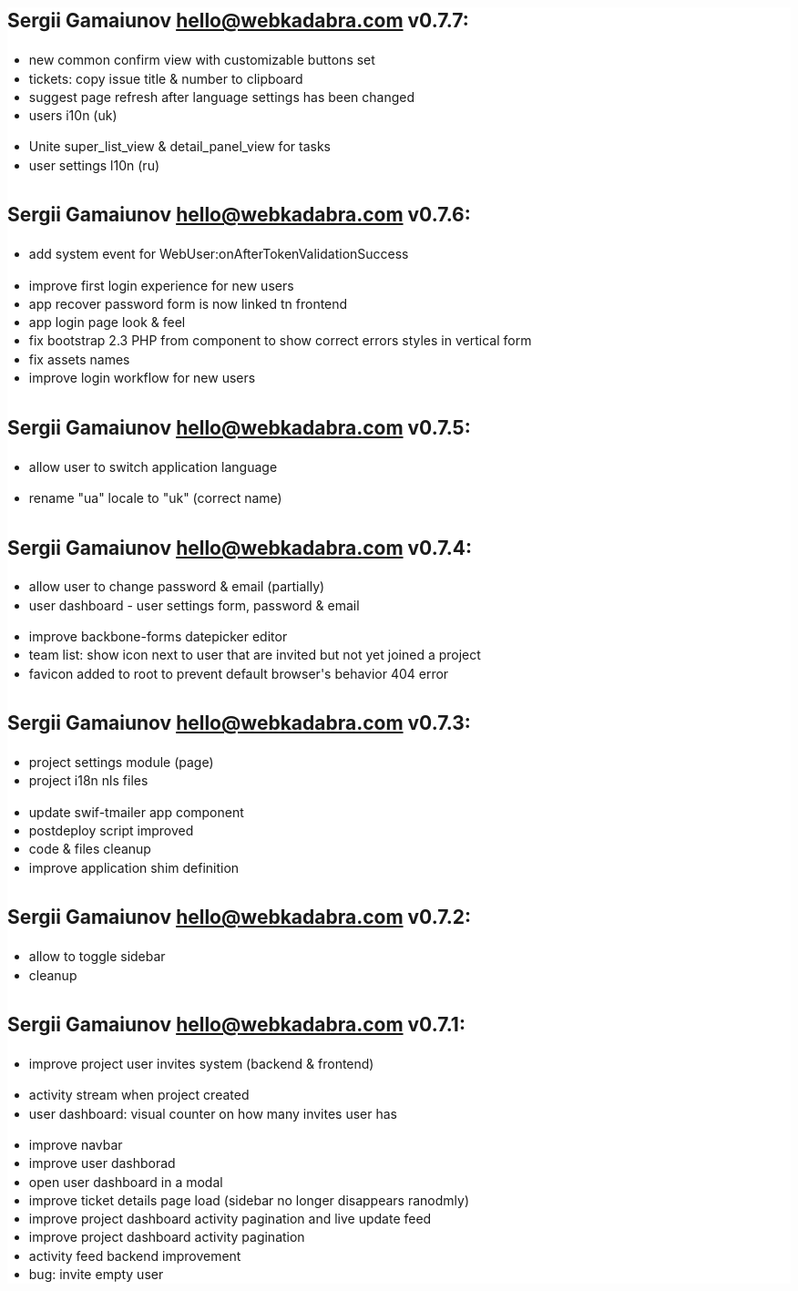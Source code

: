 ## Sergii Gamaiunov <hello@webkadabra.com> v0.7.7:
+ new common confirm view with customizable buttons set
+ tickets: copy issue title & number to clipboard
+ suggest page refresh after language settings has been changed
+ users i10n (uk)
* Unite super_list_view & detail_panel_view for tasks
* user settings l10n (ru)

## Sergii Gamaiunov <hello@webkadabra.com> v0.7.6:
+ add system event for WebUser:onAfterTokenValidationSuccess
* improve first login experience for new users
* app recover password form is now linked tn frontend
* app login page look & feel
* fix bootstrap 2.3 PHP from component to show correct errors styles in vertical form
* fix assets names
* improve login workflow for new users

## Sergii Gamaiunov <hello@webkadabra.com> v0.7.5:
+ allow user to switch application language
* rename "ua" locale to "uk" (correct name)

## Sergii Gamaiunov <hello@webkadabra.com> v0.7.4:
+ allow user to change password & email (partially)
+ user dashboard - user settings form, password & email
* improve backbone-forms datepicker editor
* team list: show icon next to user that are invited but not yet joined a project
* favicon added to root to prevent default browser's behavior 404 error


## Sergii Gamaiunov <hello@webkadabra.com> v0.7.3:
+ project settings module (page)
+ project i18n nls files
* update swif-tmailer app component
* postdeploy script improved
* code & files cleanup
* improve application shim definition

## Sergii Gamaiunov <hello@webkadabra.com> v0.7.2:
* allow to toggle sidebar
* cleanup

## Sergii Gamaiunov <hello@webkadabra.com> v0.7.1:
* improve project user invites system (backend & frontend)
+ activity stream when project created
+ user dashboard: visual counter on how many invites user has
* improve navbar
* improve user dashborad
* open user dashboard in a modal
* improve ticket details page load (sidebar no longer disappears ranodmly)
* improve project dashboard activity pagination and live update feed
* improve project dashboard activity pagination
* activity feed backend improvement
* bug: invite empty user
